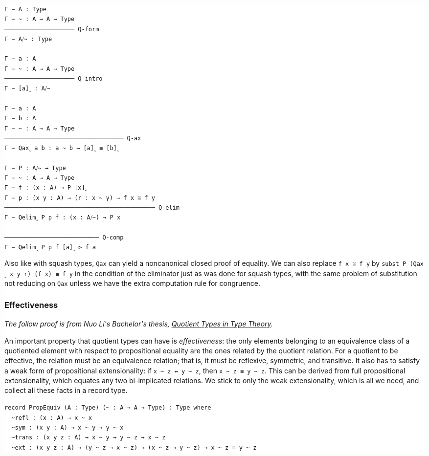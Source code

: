 ```
Γ ⊢ A : Type
Γ ⊢ ~ : A → A → Type
──────────────────── Q-form
Γ ⊢ A⧸~ : Type

Γ ⊢ a : A
Γ ⊢ ~ : A → A → Type
──────────────────── Q-intro
Γ ⊢ [a]˷ : A⧸~

Γ ⊢ a : A
Γ ⊢ b : A
Γ ⊢ ~ : A → A → Type
────────────────────────────────── Q-ax
Γ ⊢ Qax˷ a b : a ~ b → [a]˷ ≡ [b]˷

Γ ⊢ P : A⧸~ → Type
Γ ⊢ ~ : A → A → Type
Γ ⊢ f : (x : A) → P [x]˷
Γ ⊢ p : (x y : A) → (r : x ~ y) → f x ≅ f y
─────────────────────────────────────────── Q-elim
Γ ⊢ Qelim˷ P p f : (x : A⧸~) → P x

─────────────────────────── Q-comp
Γ ⊢ Qelim˷ P p f [a]˷ ⊳ f a
```

Also like with squash types, `Qax` can yield a noncanonical closed proof of equality.
We can also replace `f x ≅ f y` by `subst P (Qax˷ x y r) (f x) ≡ f y` in the condition of the eliminator
just as was done for squash types, with the same problem of substitution not reducing on `Qax`
unless we have the extra computation rule for congruence.

### Effectiveness

_The follow proof is from Nuo Li's Bachelor's thesis, [Quotient Types in Type Theory](http://eprints.nottingham.ac.uk/28941/)._

An important property that quotient types can have is _effectiveness_:
the only elements belonging to an equivalence class of a quotiented element with respect to propositional equality
are the ones related by the quotient relation.
For a quotient to be effective, the relation must be an equivalence relation; that is,
it must be reflexive, symmetric, and transitive.
It also has to satisfy a weak form of propositional extensionality: if `x ~ z ↔ y ~ z`, then `x ~ z ≡ y ~ z`.
This can be derived from full propositional extensionality, which equates any two bi-implicated relations.
We stick to only the weak extensionality, which is all we need, and collect all these facts in a record type.

```
record PropEquiv (A : Type) (~ : A → A → Type) : Type where
  ~refl : (x : A) → x ~ x
  ~sym : (x y : A) → x ~ y → y ~ x
  ~trans : (x y z : A) → x ~ y → y ~ z → x ~ z
  ~ext : (x y z : A) → (y ~ z → x ~ z) → (x ~ z → y ~ z) → x ~ z ≡ y ~ z
```
